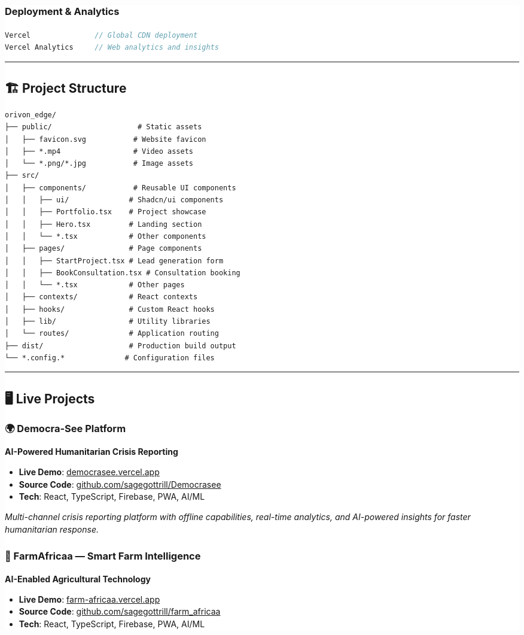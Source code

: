 ### Deployment & Analytics
```typescript
Vercel               // Global CDN deployment
Vercel Analytics     // Web analytics and insights
```

---

## 🏗️ Project Structure

```
orivon_edge/
├── public/                    # Static assets
│   ├── favicon.svg           # Website favicon
│   ├── *.mp4                 # Video assets
│   └── *.png/*.jpg           # Image assets
├── src/
│   ├── components/           # Reusable UI components
│   │   ├── ui/              # Shadcn/ui components
│   │   ├── Portfolio.tsx    # Project showcase
│   │   ├── Hero.tsx         # Landing section
│   │   └── *.tsx            # Other components
│   ├── pages/               # Page components
│   │   ├── StartProject.tsx # Lead generation form
│   │   ├── BookConsultation.tsx # Consultation booking
│   │   └── *.tsx            # Other pages
│   ├── contexts/            # React contexts
│   ├── hooks/               # Custom React hooks
│   ├── lib/                 # Utility libraries
│   └── routes/              # Application routing
├── dist/                    # Production build output
└── *.config.*              # Configuration files
```

---

## 🖥️ Live Projects

### 🌍 Democra-See Platform
**AI-Powered Humanitarian Crisis Reporting**
- **Live Demo**: [democrasee.vercel.app](https://democrasee.vercel.app/)
- **Source Code**: [github.com/sagegottrill/Democrasee](https://github.com/sagegottrill/Democrasee)
- **Tech**: React, TypeScript, Firebase, PWA, AI/ML

*Multi-channel crisis reporting platform with offline capabilities, real-time analytics, and AI-powered insights for faster humanitarian response.*

### 🌾 FarmAfricaa — Smart Farm Intelligence
**AI-Enabled Agricultural Technology**
- **Live Demo**: [farm-africaa.vercel.app](https://farm-africaa.vercel.app/)
- **Source Code**: [github.com/sagegottrill/farm_africaa](https://github.com/sagegottrill/farm_africaa)
- **Tech**: React, TypeScript, Firebase, PWA, AI/ML
